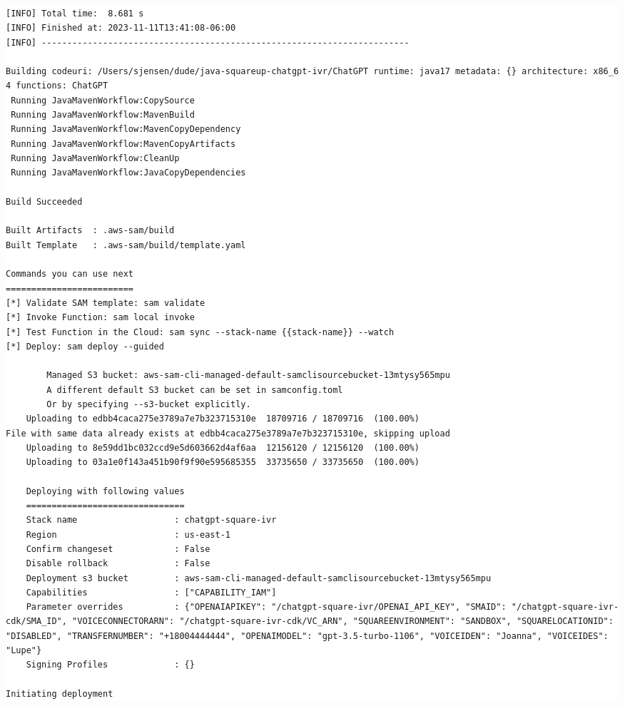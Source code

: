 ```
[INFO] Total time:  8.681 s
[INFO] Finished at: 2023-11-11T13:41:08-06:00
[INFO] ------------------------------------------------------------------------
                                                                                                                     
Building codeuri: /Users/sjensen/dude/java-squareup-chatgpt-ivr/ChatGPT runtime: java17 metadata: {} architecture: x86_64 functions: ChatGPT                                                                     
 Running JavaMavenWorkflow:CopySource                                                                                                                                                                            
 Running JavaMavenWorkflow:MavenBuild                                                                                                                                                                            
 Running JavaMavenWorkflow:MavenCopyDependency                                                                                                                                                                   
 Running JavaMavenWorkflow:MavenCopyArtifacts                                                                                                                                                                    
 Running JavaMavenWorkflow:CleanUp                                                                                                                                                                               
 Running JavaMavenWorkflow:JavaCopyDependencies                                                                                                                                                                  

Build Succeeded

Built Artifacts  : .aws-sam/build
Built Template   : .aws-sam/build/template.yaml

Commands you can use next
=========================
[*] Validate SAM template: sam validate
[*] Invoke Function: sam local invoke
[*] Test Function in the Cloud: sam sync --stack-name {{stack-name}} --watch
[*] Deploy: sam deploy --guided

		Managed S3 bucket: aws-sam-cli-managed-default-samclisourcebucket-13mtysy565mpu
		A different default S3 bucket can be set in samconfig.toml
		Or by specifying --s3-bucket explicitly.
	Uploading to edbb4caca275e3789a7e7b323715310e  18709716 / 18709716  (100.00%)
File with same data already exists at edbb4caca275e3789a7e7b323715310e, skipping upload                                                                                                                          
	Uploading to 8e59dd1bc032ccd9e5d603662d4af6aa  12156120 / 12156120  (100.00%)
	Uploading to 03a1e0f143a451b90f9f90e595685355  33735650 / 33735650  (100.00%)

	Deploying with following values
	===============================
	Stack name                   : chatgpt-square-ivr
	Region                       : us-east-1
	Confirm changeset            : False
	Disable rollback             : False
	Deployment s3 bucket         : aws-sam-cli-managed-default-samclisourcebucket-13mtysy565mpu
	Capabilities                 : ["CAPABILITY_IAM"]
	Parameter overrides          : {"OPENAIAPIKEY": "/chatgpt-square-ivr/OPENAI_API_KEY", "SMAID": "/chatgpt-square-ivr-cdk/SMA_ID", "VOICECONNECTORARN": "/chatgpt-square-ivr-cdk/VC_ARN", "SQUAREENVIRONMENT": "SANDBOX", "SQUARELOCATIONID": "DISABLED", "TRANSFERNUMBER": "+18004444444", "OPENAIMODEL": "gpt-3.5-turbo-1106", "VOICEIDEN": "Joanna", "VOICEIDES": "Lupe"}
	Signing Profiles             : {}

Initiating deployment
```